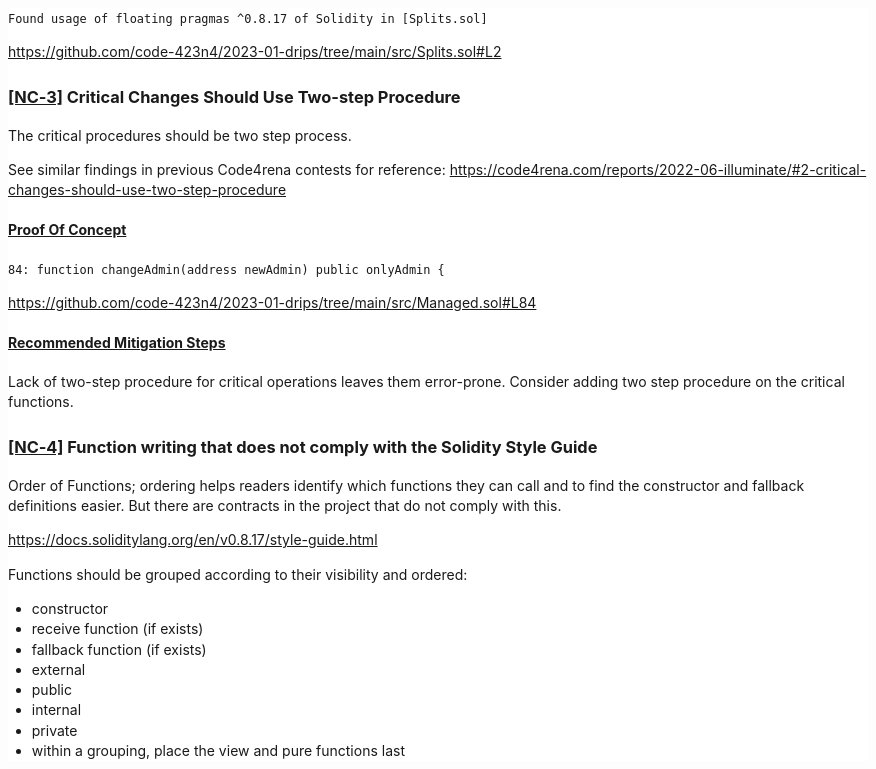 ```solidity
Found usage of floating pragmas ^0.8.17 of Solidity in [Splits.sol]
```

https://github.com/code-423n4/2023-01-drips/tree/main/src/Splits.sol#L2








### <a href="#Summary">[NC&#x2011;3]</a><a name="NC&#x2011;3"> Critical Changes Should Use Two-step Procedure

The critical procedures should be two step process.

See similar findings in previous Code4rena contests for reference:
https://code4rena.com/reports/2022-06-illuminate/#2-critical-changes-should-use-two-step-procedure

#### <ins>Proof Of Concept</ins>

```solidity
84: function changeAdmin(address newAdmin) public onlyAdmin {
```

https://github.com/code-423n4/2023-01-drips/tree/main/src/Managed.sol#L84




#### <ins>Recommended Mitigation Steps</ins>

Lack of two-step procedure for critical operations leaves them error-prone. Consider adding two step procedure on the critical functions.







### <a href="#Summary">[NC&#x2011;4]</a><a name="NC&#x2011;4"> Function writing that does not comply with the Solidity Style Guide

Order of Functions; ordering helps readers identify which functions they can call and to find the constructor and fallback definitions easier. But there are contracts in the project that do not comply with this.

https://docs.soliditylang.org/en/v0.8.17/style-guide.html

Functions should be grouped according to their visibility and ordered:
- constructor
- receive function (if exists)
- fallback function (if exists)
- external
- public
- internal
- private
- within a grouping, place the view and pure functions last
